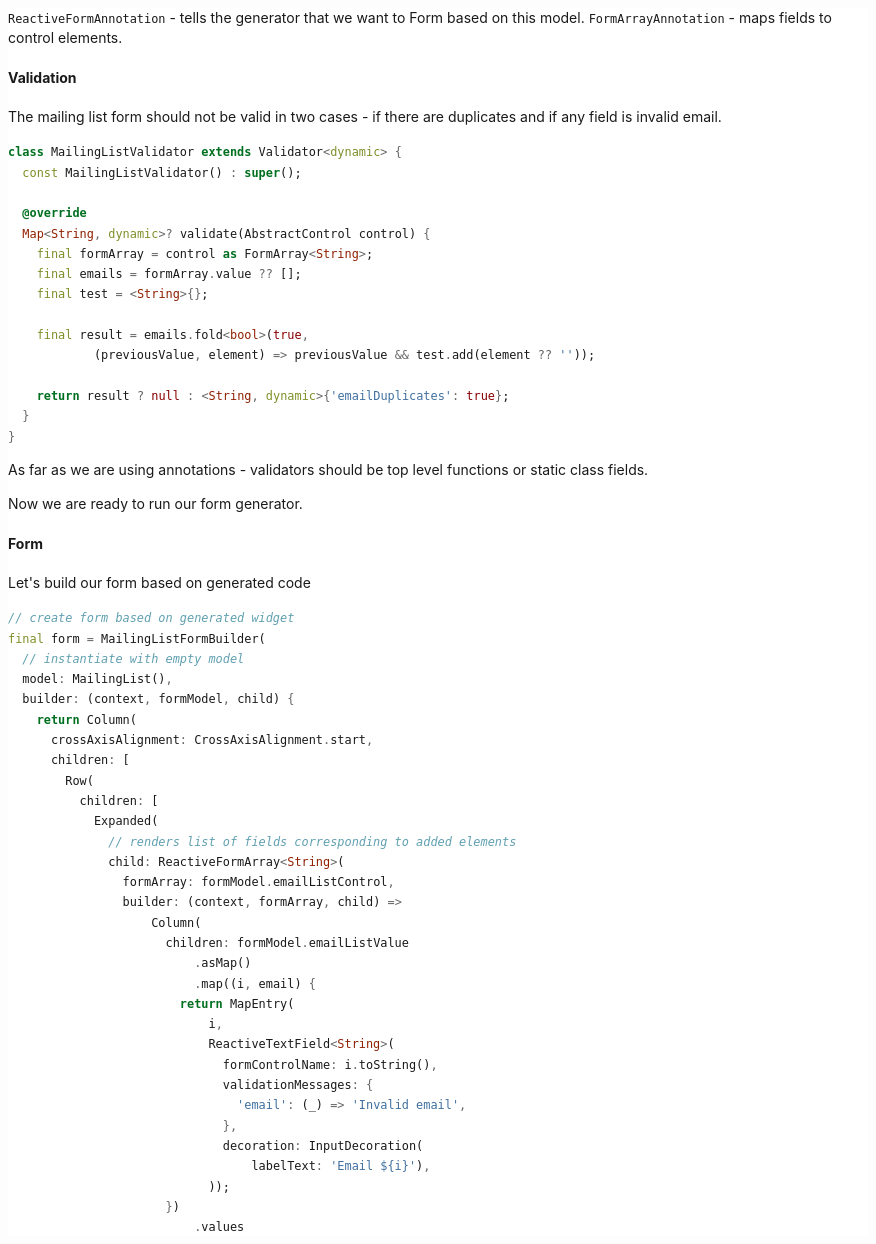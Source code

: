 `ReactiveFormAnnotation` - tells the generator that we want to Form based on this model.
`FormArrayAnnotation` - maps fields to control elements.

#### Validation <a name="array-validation" />

The mailing list form should not be valid in two cases - if there are duplicates and if any field is invalid email.

```dart
class MailingListValidator extends Validator<dynamic> {
  const MailingListValidator() : super();

  @override
  Map<String, dynamic>? validate(AbstractControl control) {
    final formArray = control as FormArray<String>;
    final emails = formArray.value ?? [];
    final test = <String>{};

    final result = emails.fold<bool>(true,
            (previousValue, element) => previousValue && test.add(element ?? ''));

    return result ? null : <String, dynamic>{'emailDuplicates': true};
  }
}
```

As far as we are using annotations - validators should be top level functions or static class fields.

Now we are ready to run our form generator.

#### Form <a name="array-form" />

Let's build our form based on generated code

```dart
// create form based on generated widget
final form = MailingListFormBuilder(
  // instantiate with empty model
  model: MailingList(),
  builder: (context, formModel, child) {
    return Column(
      crossAxisAlignment: CrossAxisAlignment.start,
      children: [
        Row(
          children: [
            Expanded(
              // renders list of fields corresponding to added elements
              child: ReactiveFormArray<String>(
                formArray: formModel.emailListControl,
                builder: (context, formArray, child) =>
                    Column(
                      children: formModel.emailListValue
                          .asMap()
                          .map((i, email) {
                        return MapEntry(
                            i,
                            ReactiveTextField<String>(
                              formControlName: i.toString(),
                              validationMessages: {
                                'email': (_) => 'Invalid email',
                              },
                              decoration: InputDecoration(
                                  labelText: 'Email ${i}'),
                            ));
                      })
                          .values
```
